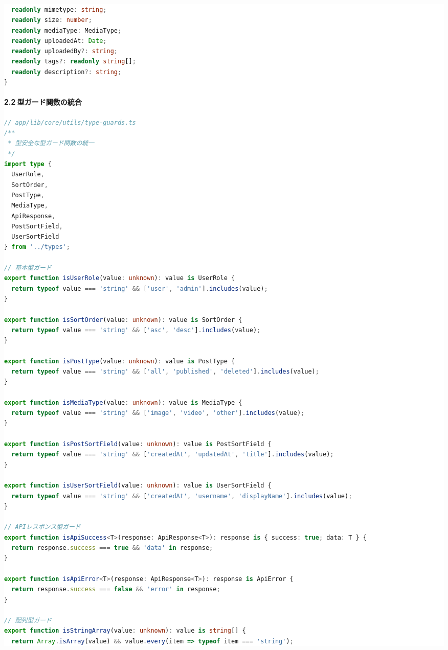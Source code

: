 ```typescript
  readonly mimetype: string;
  readonly size: number;
  readonly mediaType: MediaType;
  readonly uploadedAt: Date;
  readonly uploadedBy?: string;
  readonly tags?: readonly string[];
  readonly description?: string;
}
```

#### 2.2 型ガード関数の統合

```typescript
// app/lib/core/utils/type-guards.ts
/**
 * 型安全な型ガード関数の統一
 */
import type { 
  UserRole, 
  SortOrder, 
  PostType, 
  MediaType,
  ApiResponse,
  PostSortField,
  UserSortField 
} from '../types';

// 基本型ガード
export function isUserRole(value: unknown): value is UserRole {
  return typeof value === 'string' && ['user', 'admin'].includes(value);
}

export function isSortOrder(value: unknown): value is SortOrder {
  return typeof value === 'string' && ['asc', 'desc'].includes(value);
}

export function isPostType(value: unknown): value is PostType {
  return typeof value === 'string' && ['all', 'published', 'deleted'].includes(value);
}

export function isMediaType(value: unknown): value is MediaType {
  return typeof value === 'string' && ['image', 'video', 'other'].includes(value);
}

export function isPostSortField(value: unknown): value is PostSortField {
  return typeof value === 'string' && ['createdAt', 'updatedAt', 'title'].includes(value);
}

export function isUserSortField(value: unknown): value is UserSortField {
  return typeof value === 'string' && ['createdAt', 'username', 'displayName'].includes(value);
}

// APIレスポンス型ガード
export function isApiSuccess<T>(response: ApiResponse<T>): response is { success: true; data: T } {
  return response.success === true && 'data' in response;
}

export function isApiError<T>(response: ApiResponse<T>): response is ApiError {
  return response.success === false && 'error' in response;
}

// 配列型ガード
export function isStringArray(value: unknown): value is string[] {
  return Array.isArray(value) && value.every(item => typeof item === 'string');
```
